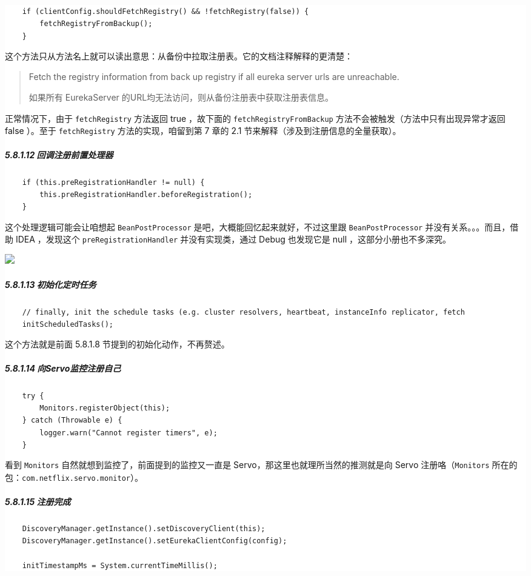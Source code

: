 ```
    if (clientConfig.shouldFetchRegistry() && !fetchRegistry(false)) {
        fetchRegistryFromBackup();
    }
```

这个方法只从方法名上就可以读出意思：从备份中拉取注册表。它的文档注释解释的更清楚：

> Fetch the registry information from back up registry if all eureka server urls are unreachable.
>
> 如果所有 EurekaServer 的URL均无法访问，则从备份注册表中获取注册表信息。

正常情况下，由于 `fetchRegistry` 方法返回 true ，故下面的 `fetchRegistryFromBackup` 方法不会被触发（方法中只有出现异常才返回 false ）。至于 `fetchRegistry` 方法的实现，咱留到第 7 章的 2.1 节来解释（涉及到注册信息的全量获取）。

##### 5.8.1.12 回调注册前置处理器

```
    if (this.preRegistrationHandler != null) {
        this.preRegistrationHandler.beforeRegistration();
    }
```

这个处理逻辑可能会让咱想起 `BeanPostProcessor` 是吧，大概能回忆起来就好，不过这里跟 `BeanPostProcessor` 并没有关系。。。而且，借助 IDEA ，发现这个 `preRegistrationHandler` 并没有实现类，通过 Debug 也发现它是 null ，这部分小册也不多深究。

![](https://user-gold-cdn.xitu.io/2020/5/16/1721b4816a6699d6?w=946&h=96&f=png&s=12404)

##### 5.8.1.13 初始化定时任务

```
    // finally, init the schedule tasks (e.g. cluster resolvers, heartbeat, instanceInfo replicator, fetch
    initScheduledTasks();
```

这个方法就是前面 5.8.1.8 节提到的初始化动作，不再赘述。

##### 5.8.1.14 向Servo监控注册自己

```
    try {
        Monitors.registerObject(this);
    } catch (Throwable e) {
        logger.warn("Cannot register timers", e);
    }
```

看到 `Monitors` 自然就想到监控了，前面提到的监控又一直是 Servo，那这里也就理所当然的推测就是向 Servo 注册咯（`Monitors` 所在的包：`com.netflix.servo.monitor`）。

##### 5.8.1.15 注册完成

```
    DiscoveryManager.getInstance().setDiscoveryClient(this);
    DiscoveryManager.getInstance().setEurekaClientConfig(config);

    initTimestampMs = System.currentTimeMillis();
```
